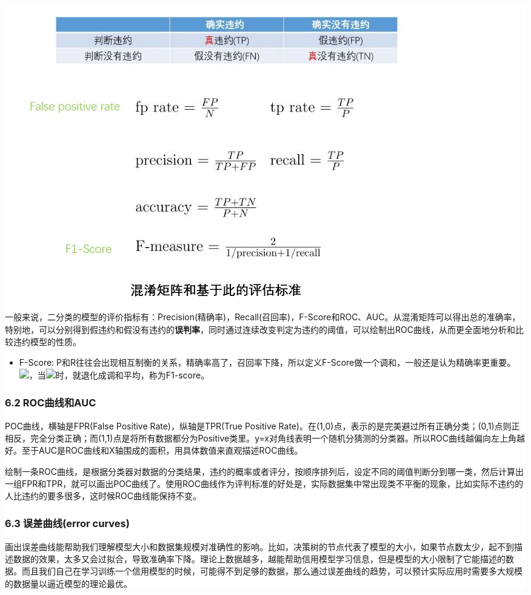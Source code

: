 ![混淆矩阵](image/confusion_matrix.JPG "混淆矩阵")   
一般来说，二分类的模型的评价指标有：Precision(精确率)，Recall(召回率)，F-Score和ROC、AUC。从混淆矩阵可以得出总的准确率，特别地，可以分别得到假违约和假没有违约的**误判率**，同时通过连续改变判定为违约的阈值，可以绘制出ROC曲线，从而更全面地分析和比较违约模型的性质。  
 
+ F-Score: P和R往往会出现相互制衡的关系，精确率高了，召回率下降，所以定义F-Score做一个调和，一般还是认为精确率更重要。  
  ![](http://latex.codecogs.com/gif.latex?$F_{\beta}=(1+{\beta}^2)\frac{PR}{{\beta}^2P+R}$)，当![](http://latex.codecogs.com/gif.latex?$\beta=1$)时，就退化成调和平均，称为F1-score。  
  
### 6.2 ROC曲线和AUC  
POC曲线，横轴是FPR(False Positive Rate)，纵轴是TPR(True Positive Rate)。在(1,0)点，表示的是完美避过所有正确分类；(0,1)点则正相反，完全分类正确；而(1,1)点是将所有数据都分为Positive类里。y=x对角线表明一个随机分猜测的分类器。所以ROC曲线越偏向左上角越好。至于AUC是ROC曲线和X轴围成的面积，用具体数值来直观描述ROC曲线。  

绘制一条ROC曲线，是根据分类器对数据的分类结果，违约的概率或者评分，按顺序排列后，设定不同的阈值判断分到哪一类，然后计算出一组FPR和TPR，就可以画出POC曲线了。使用ROC曲线作为评判标准的好处是，实际数据集中常出现类不平衡的现象，比如实际不违约的人比违约的要多很多，这时候ROC曲线能保持不变。

### 6.3 误差曲线(error curves)  
画出误差曲线能帮助我们理解模型大小和数据集规模对准确性的影响。比如，决策树的节点代表了模型的大小，如果节点数太少，起不到描述数据的效果，太多又会过拟合，导致准确率下降。理论上数据越多，越能帮助信用模型学习信息，但是模型的大小限制了它能描述的数据。而且我们自己在学习训练一个信用模型的时候，可能得不到足够的数据，那么通过误差曲线的趋势，可以预计实际应用时需要多大规模的数据量以逼近模型的理论最优。  